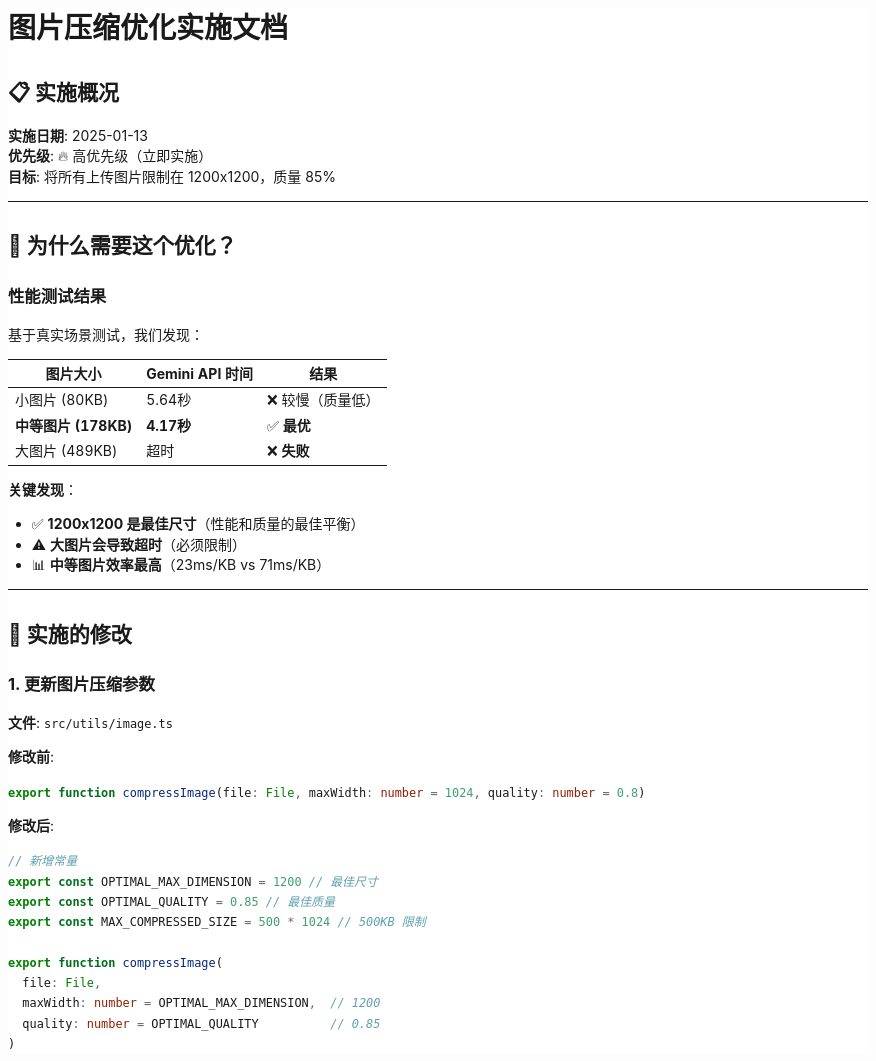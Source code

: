 # 图片压缩优化实施文档

## 📋 实施概况

**实施日期**: 2025-01-13  
**优先级**: 🔥 高优先级（立即实施）  
**目标**: 将所有上传图片限制在 1200x1200，质量 85%

---

## 🎯 为什么需要这个优化？

### 性能测试结果

基于真实场景测试，我们发现：

| 图片大小 | Gemini API 时间 | 结果 |
|---------|----------------|------|
| 小图片 (80KB) | 5.64秒 | ❌ 较慢（质量低） |
| **中等图片 (178KB)** | **4.17秒** | ✅ **最优** |
| 大图片 (489KB) | 超时 | ❌ **失败** |

**关键发现**：
- ✅ **1200x1200 是最佳尺寸**（性能和质量的最佳平衡）
- ⚠️ **大图片会导致超时**（必须限制）
- 📊 **中等图片效率最高**（23ms/KB vs 71ms/KB）

---

## 🔧 实施的修改

### 1. 更新图片压缩参数

**文件**: `src/utils/image.ts`

**修改前**:
```typescript
export function compressImage(file: File, maxWidth: number = 1024, quality: number = 0.8)
```

**修改后**:
```typescript
// 新增常量
export const OPTIMAL_MAX_DIMENSION = 1200 // 最佳尺寸
export const OPTIMAL_QUALITY = 0.85 // 最佳质量
export const MAX_COMPRESSED_SIZE = 500 * 1024 // 500KB 限制

export function compressImage(
  file: File, 
  maxWidth: number = OPTIMAL_MAX_DIMENSION,  // 1200
  quality: number = OPTIMAL_QUALITY          // 0.85
)
```
